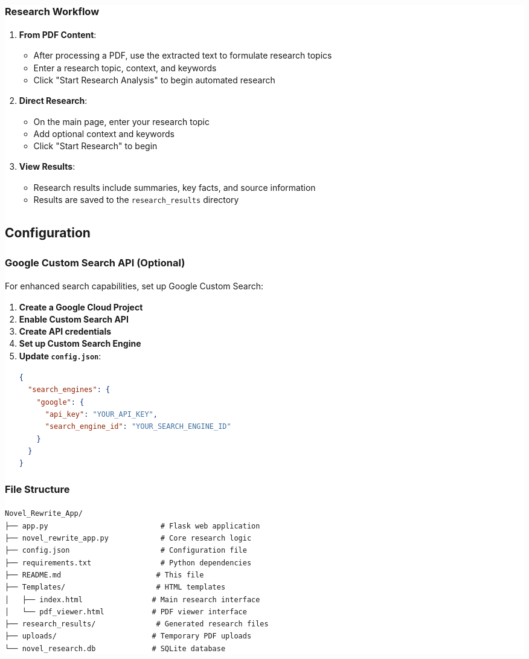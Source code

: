 ### Research Workflow

1. **From PDF Content**:
   - After processing a PDF, use the extracted text to formulate research topics
   - Enter a research topic, context, and keywords
   - Click "Start Research Analysis" to begin automated research

2. **Direct Research**:
   - On the main page, enter your research topic
   - Add optional context and keywords
   - Click "Start Research" to begin

3. **View Results**:
   - Research results include summaries, key facts, and source information
   - Results are saved to the `research_results` directory

## Configuration

### Google Custom Search API (Optional)

For enhanced search capabilities, set up Google Custom Search:

1. **Create a Google Cloud Project**
2. **Enable Custom Search API**
3. **Create API credentials**
4. **Set up Custom Search Engine**
5. **Update `config.json`**:
   ```json
   {
     "search_engines": {
       "google": {
         "api_key": "YOUR_API_KEY",
         "search_engine_id": "YOUR_SEARCH_ENGINE_ID"
       }
     }
   }
   ```

### File Structure

```
Novel_Rewrite_App/
├── app.py                          # Flask web application
├── novel_rewrite_app.py            # Core research logic
├── config.json                     # Configuration file
├── requirements.txt                # Python dependencies
├── README.md                      # This file
├── Templates/                     # HTML templates
│   ├── index.html                # Main research interface
│   └── pdf_viewer.html           # PDF viewer interface
├── research_results/              # Generated research files
├── uploads/                      # Temporary PDF uploads
└── novel_research.db             # SQLite database
```
